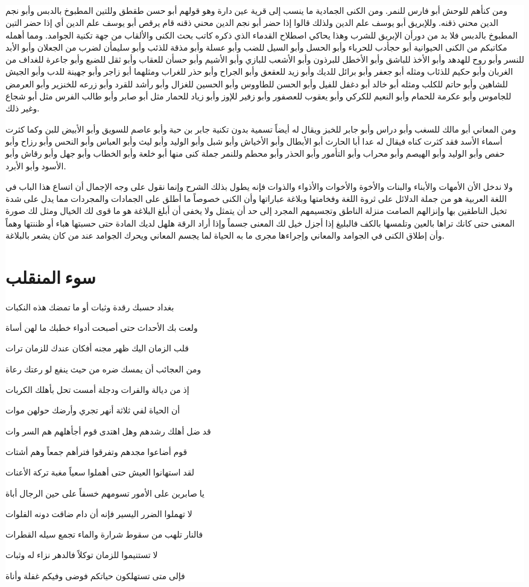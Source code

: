  ومن كنأهم للوحش أبو فارس للنمر. ومن الكنى الجمادية ما ينسب إلى قرية عين دارة وهو قولهم أبو حسن طقطق وللتين المطبوخ بالدبس وأبو نجم الدين محني ذقنه. وللإبريق أبو يوسف علم الدين ولذلك قالوا إذا حضر أبو نجم الدين محني ذقنه قام يرقص أبو يوسف علم الدين أي إذا حضر التين المطبوخ بالدبس فلا بد من دورأن الإبريق للشرب وهذا يحاكي اصطلاح القدماء الذي ذكره كاتب بحث الكنى والألقاب من جهة تكنية الجوامد.   ومما أهمله مكاتبكم من الكنى الحيوانية أبو حجأدب للحرباء وأبو الحسل وأبو السيل للضب وأبو عسلة وأبو مذقة للذئب وأبو سليمأن لضرب من الجعلان وأبو الأبد للنسر وأبو روح للهدهد وأبو الأخذ للباشق وأبو الأخطل للبرذون وأبو الأشعب للبازي وأبو الأشيم وأبو حسأن للعقاب وأبو ثقل للضبع وأبو جاعرة للغداف من الغربان وأبو حكيم للذئاب ومثله أبو جعفر وأبو برائل للديك وأبو زيد للعقعق وأبو الجراح وأبو حذر للغراب ومثلهما أبو زاجر وأبو جهينة للدب وأبو الجيش للشاهين وأبو حاتم للكلب ومثله أبو خالد أبو دغفل للفيل وأبو الحسن للطاووس وأبو الحسين للغزال وأبو رأشد للقرد وأبو زرعه للخنزير وأبو العرمض للجاموس وأبو عكرمة للحمام وأبو النعيم للكركي وأبو يعقوب للعصفور وأبو زفير للإوز وأبو زياد للحمار مثل أبو صابر وأبو طالب الفرس مثل أبو شجاع وغير ذلك. 

 ومن المعاني أبو مالك للسغب وأبو دراس وأبو جابر للخبز ويقال له أيضاً تسمية بدون تكنية جابر بن حبة وأبو عاصم للسويق وأبو الأبيض للبن وكما كثرت أسماء الأسد فقد كثرت كناه فيقال له عدا أبا الحارث أبو الأبطال وأبو الأخياش وأبو شبل وأبو الوليد وأبو ليث وأبو العباس وأبو النحس وأبو رزاح وأبو حفص وأبو الوليد وأبو الهيصم وأبو محراب وأبو التأمور وأبو الحذر وأبو محطم وللنمر جملة كنى منها أبو خلعة وأبو الخطاب وأبو جهل وأبو رقاش وأبو الأسود وأبو الأبرد. 

 ولا ندخل الأن الأمهات والأبناء والبنات والأخوة والأخوات والأذواء والذوات فإنه يطول بذلك الشرح وإنما نقول على وجه الإجمال أن اتساع هذا الباب في اللغة العربية هو من جملة الدلائل على ثروة اللغة وفخامتها وبلاغة عباراتها وأن الكنى خصوصاً ما أطلق على الجمادات والمجردات مما يدل على شدة تخيل الناطقين بها وإنزالهم الصامت منزلة الناطق وتجسيمهم المجرد إلى حد أن يتمثل ولا يخفى أن أبلغ البلاغة هو ما قوى لك الخيال ومثل لك صورة المعنى حتى كانك تراها بالعين وتلمسها بالكف فالبليغ إذا أجزل خيل لك المعنى جسماً وإذا أراد الرقة هلهل لديك المادة حتى حسبتها هباء أو ظننتها وهماً وأن إطلاق الكنى في الجوامد والمعاني وإجراءها مجرى ما به الحياة لما يجسم المعاني ويحرك الجوامد عند من كان يشعر بالبلاغة. 
 

#  سوء المنقلب 


 بغداد حسبك رقدة وثبات   أو ما تمضك هذه النكبات  

 ولعت بك الأحداث حتى أصبحت   أدواء خطبك ما لهن أساة  

 قلب الزمان اليك ظهر مجنه   أفكان عندك للزمان ترات  

 ومن العجائب أن يمسك ضره   من حيث ينفع لو رعتك رعاة  

 إذ من ديالة والفرات ودجلة   أمست تحل بأهلك الكربات  

 أن الحياة لفي  ثلاثة  أنهر   تجري وأرضك حولهن موات  

 قد ضل أهلك رشدهم وهل اهتدى   قوم أجأهلهم هم السر وات  

 قوم أضاعوا مجدهم وتفرقوا   فترأهم جمعاً وهم أشتات  

 لقد استهانوا العيش حتى أهملوا   سعياً مغبة تركة الأعنات  

 يا صابرين على الأمور تسومهم   خسفاً على حين الرجال أباة  

 لا تهملوا الضرر اليسير فإنه   أن دام ضاقت دونه الفلوات  

 فالنار تلهب من سقوط شرارة   والماء تجمع سيله القطرات  

 لا تستنيموا للزمان توكلاً   فالدهر نزاء له وثبات  

 فإلى متى تستهلكون حياتكم   فوضى وفيكم غفلة وأناة  
